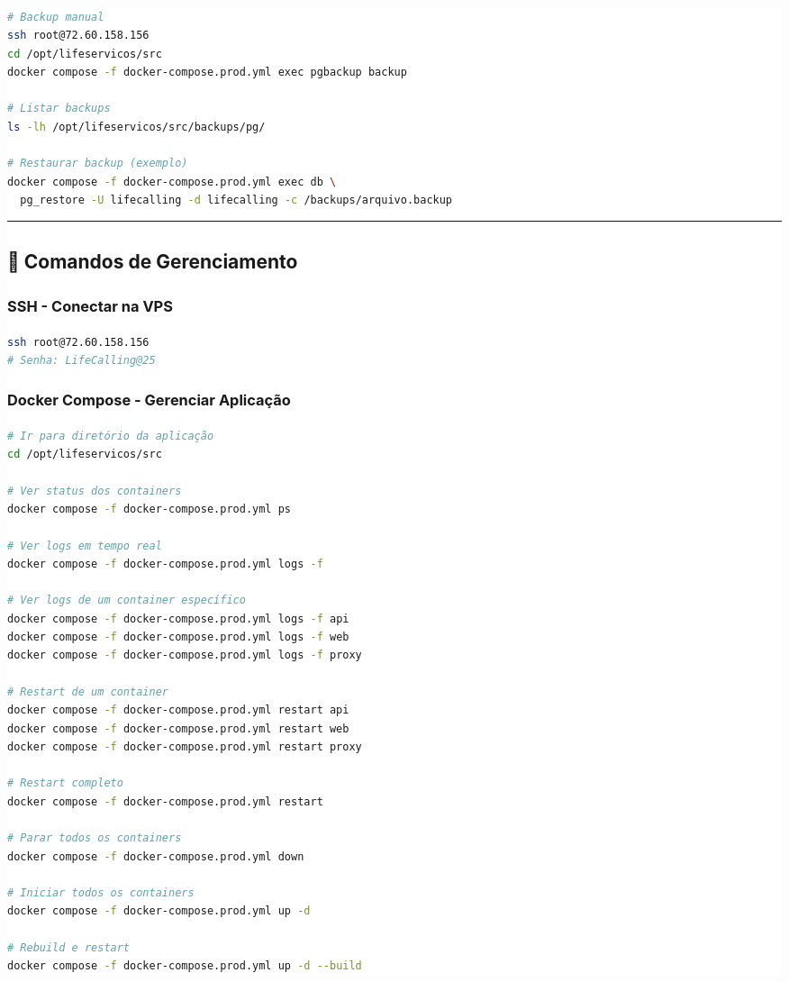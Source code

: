 ```bash
# Backup manual
ssh root@72.60.158.156
cd /opt/lifeservicos/src
docker compose -f docker-compose.prod.yml exec pgbackup backup

# Listar backups
ls -lh /opt/lifeservicos/src/backups/pg/

# Restaurar backup (exemplo)
docker compose -f docker-compose.prod.yml exec db \
  pg_restore -U lifecalling -d lifecalling -c /backups/arquivo.backup
```

---

## 🔧 Comandos de Gerenciamento

### SSH - Conectar na VPS

```bash
ssh root@72.60.158.156
# Senha: LifeCalling@25
```

### Docker Compose - Gerenciar Aplicação

```bash
# Ir para diretório da aplicação
cd /opt/lifeservicos/src

# Ver status dos containers
docker compose -f docker-compose.prod.yml ps

# Ver logs em tempo real
docker compose -f docker-compose.prod.yml logs -f

# Ver logs de um container específico
docker compose -f docker-compose.prod.yml logs -f api
docker compose -f docker-compose.prod.yml logs -f web
docker compose -f docker-compose.prod.yml logs -f proxy

# Restart de um container
docker compose -f docker-compose.prod.yml restart api
docker compose -f docker-compose.prod.yml restart web
docker compose -f docker-compose.prod.yml restart proxy

# Restart completo
docker compose -f docker-compose.prod.yml restart

# Parar todos os containers
docker compose -f docker-compose.prod.yml down

# Iniciar todos os containers
docker compose -f docker-compose.prod.yml up -d

# Rebuild e restart
docker compose -f docker-compose.prod.yml up -d --build
```
